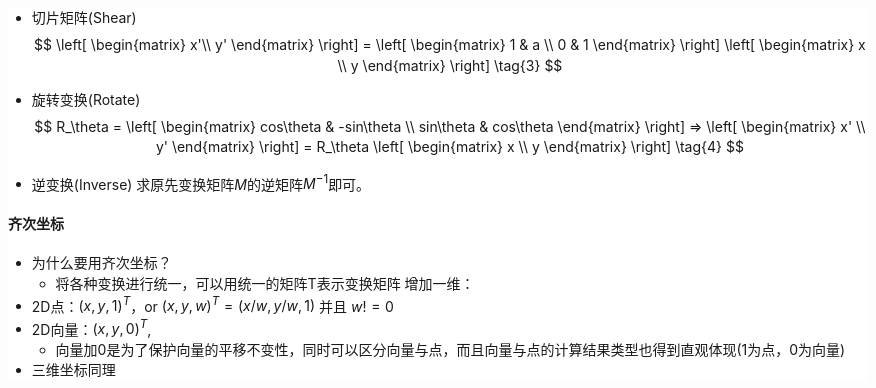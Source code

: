 + 切片矩阵(Shear)
$$
  \left[
 \begin{matrix}
   x'\\
   y'
  \end{matrix}
  \right] = 
  \left[
 \begin{matrix}
   1 & a \\
   0 & 1
  \end{matrix}
  \right]
  \left[
 \begin{matrix}
   x \\
   y
  \end{matrix}
  \right]
   \tag{3}
$$

+ 旋转变换(Rotate)
$$ R_\theta = 
    \left[
        \begin{matrix}
        cos\theta & -sin\theta \\ 
        sin\theta & cos\theta 
    \end{matrix}
    \right]
    =>
    \left[
        \begin{matrix}
        x' \\ y' 
        \end{matrix}
    \right] = R_\theta 
    \left[
        \begin{matrix}
        x \\ y 
        \end{matrix}
    \right]
    \tag{4}
$$

+ 逆变换(Inverse)
求原先变换矩阵$M$的逆矩阵$M^{-1}$即可。 

#### 齐次坐标
+ 为什么要用齐次坐标？
    + 将各种变换进行统一，可以用统一的矩阵T表示变换矩阵
增加一维：
+ 2D点：$(x, y, 1)^T$，or $(x, y, w)^T = (x/w, y/w, 1)$ 并且 $w!=0$ 
+ 2D向量：$(x, y, 0)^T$,
    + 向量加0是为了保护向量的平移不变性，同时可以区分向量与点，而且向量与点的计算结果类型也得到直观体现(1为点，0为向量)
+ 三维坐标同理
